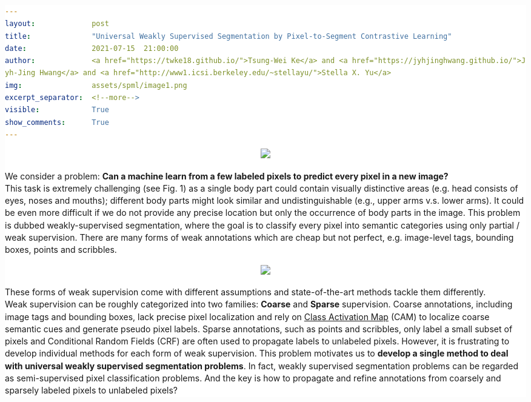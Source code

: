 ```yaml
---
layout:             post
title:              "Universal Weakly Supervised Segmentation by Pixel-to-Segment Contrastive Learning"
date:               2021-07-15  21:00:00
author:             <a href="https://twke18.github.io/">Tsung-Wei Ke</a> and <a href="https://jyhjinghwang.github.io/">Jyh-Jing Hwang</a> and <a href="http://www1.icsi.berkeley.edu/~stellayu/">Stella X. Yu</a>
img:                assets/spml/image1.png
excerpt_separator:  <!--more-->
visible:            True
show_comments:      True
---
```






<p style="text-align:center;">
<img src="https://bair.berkeley.edu/static/blog/weakly-supervised/image1.png" width="100%">
</p>

We consider a problem: **Can a machine learn from a few labeled pixels to predict every pixel in a new image?**  
This task is extremely challenging (see Fig. 1) as a single body part could contain visually distinctive areas 
(e.g. head consists of eyes, noses and mouths); different body parts might look similar and undistinguishable 
(e.g., upper arms v.s. lower arms).  It could be even more difficult if we do not provide any precise location 
but only the occurrence of body parts in the image.  This problem is dubbed weakly-supervised segmentation, where 
the goal is to classify every pixel into semantic categories using only partial / weak supervision.  There are many 
forms of weak annotations which are cheap but not perfect, e.g. image-level tags, bounding boxes, points and scribbles.

<p style="text-align:center;">
<img src="https://bair.berkeley.edu/static/blog/weakly-supervised/image2.png" width="100%">
</p>

These forms of weak supervision come with different assumptions and state-of-the-art methods tackle them differently.  
Weak supervision can be roughly categorized into two families: **Coarse** and **Sparse** supervision.  Coarse annotations, 
including image tags and bounding boxes, lack precise pixel localization and rely on [Class Activation Map](http://cnnlocalization.csail.mit.edu/) (CAM) to 
localize coarse semantic cues and generate pseudo pixel labels.  Sparse annotations, such as points and scribbles, 
only label a small subset of pixels and Conditional Random Fields (CRF) are often used to propagate labels to unlabeled 
pixels.  However, it is frustrating to develop individual methods for each form of weak supervision.  This problem motivates 
us to **develop a single method to deal with universal weakly supervised segmentation problems**.  In fact, weakly supervised 
segmentation problems can be regarded as semi-supervised pixel classification problems.  And the key is how to propagate and 
refine annotations from coarsely and sparsely labeled pixels to unlabeled pixels?

